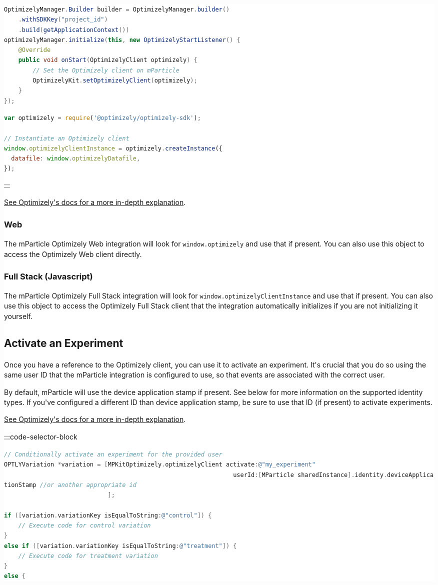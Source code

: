 
~~~java
OptimizelyManager.Builder builder = OptimizelyManager.builder()
    .withSDKKey("project_id")
    .build(getApplicationContext())
optimizelyManager.initialize(this, new OptimizelyStartListener() {
    @Override
    public void onStart(OptimizelyClient optimizely) {
        // Set the Optimizely client on mParticle
        OptimizelyKit.setOptimizelyClient(optimizely);
    }
});

~~~

~~~javascript
var optimizely = require('@optimizely/optimizely-sdk');

// Instantiate an Optimizely client
window.optimizelyClientInstance = optimizely.createInstance({
  datafile: window.optimizelyDatafile,
});
~~~
:::

[See Optimizely's docs for a more in-depth explanation](https://docs.developers.optimizely.com/full-stack/docs/quickstarts).

### Web

The mParticle Optimizely Web integration will look for `window.optimizely` and use that if present. You can also use this object to access the Optimizely Web client directly.

### Full Stack (Javascript)

The mParticle Optimizely Full Stack integration will look for `window.optimizelyClientInstance` and use that if present. You can also use this object to access the Optimizely Full Stack client that the integration automatically initializes if you are not initializing it yourself.

## Activate an Experiment

Once you have a reference to the Optimizely client, you can use it to activate an experiment. It's crucial that you do so using the same user ID that the mParticle integration is configured to use, so that events are associated with the correct user.

By default, mParticle will use the device application stamp if present. See below for more information on the supported identity types. If you've configured a different ID than device application stamp, be sure to use that ID (if present) to activate experiments.

[See Optimizely's docs for a more in-depth explanation](https://docs.developers.optimizely.com/full-stack/docs/activate-android).

:::code-selector-block
~~~objectivec
// Conditionally activate an experiment for the provided user
OPTLYVariation *variation = [MPKitOptimizely.optimizelyClient activate:@"my_experiment"
                                                                userId:[MParticle sharedInstance].identity.deviceApplicationStamp //or another appropriate id
                             ];

if ([variation.variationKey isEqualToString:@"control"]) {
    // Execute code for control variation
}
else if ([variation.variationKey isEqualToString:@"treatment"]) {
    // Execute code for treatment variation
}
else {
~~~